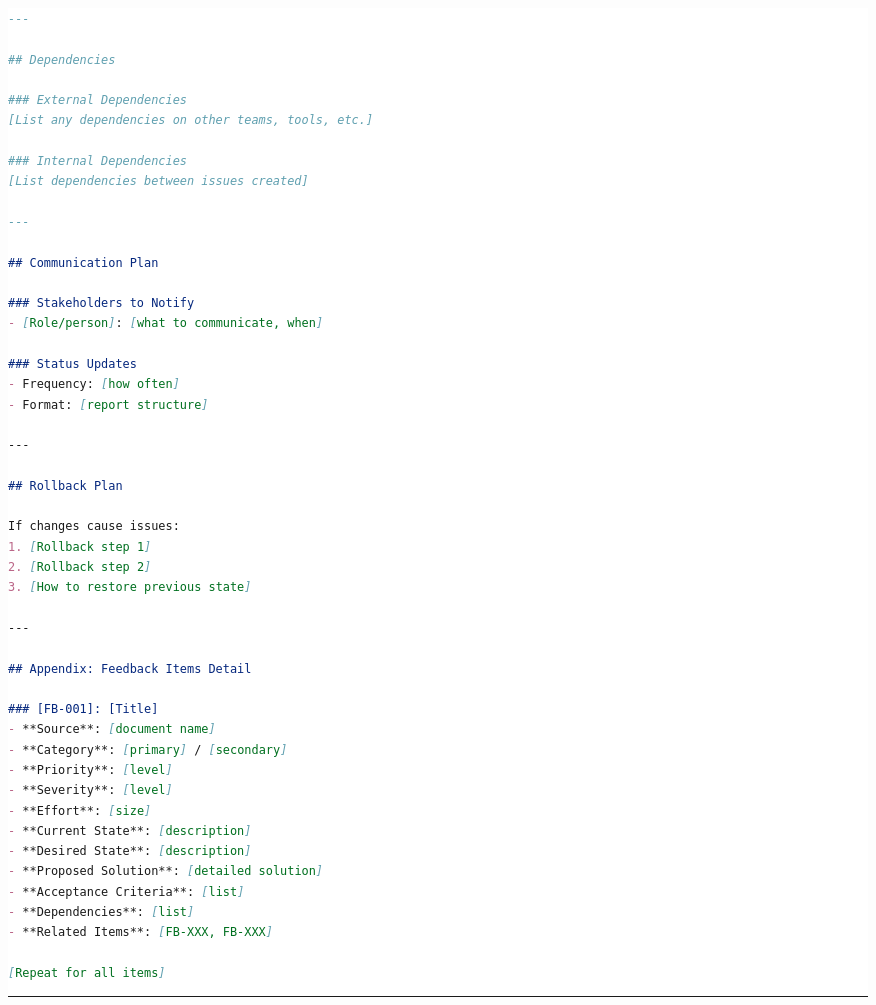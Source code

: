 ```markdown
---

## Dependencies

### External Dependencies
[List any dependencies on other teams, tools, etc.]

### Internal Dependencies
[List dependencies between issues created]

---

## Communication Plan

### Stakeholders to Notify
- [Role/person]: [what to communicate, when]

### Status Updates
- Frequency: [how often]
- Format: [report structure]

---

## Rollback Plan

If changes cause issues:
1. [Rollback step 1]
2. [Rollback step 2]
3. [How to restore previous state]

---

## Appendix: Feedback Items Detail

### [FB-001]: [Title]
- **Source**: [document name]
- **Category**: [primary] / [secondary]
- **Priority**: [level]
- **Severity**: [level]
- **Effort**: [size]
- **Current State**: [description]
- **Desired State**: [description]
- **Proposed Solution**: [detailed solution]
- **Acceptance Criteria**: [list]
- **Dependencies**: [list]
- **Related Items**: [FB-XXX, FB-XXX]

[Repeat for all items]
```

---
